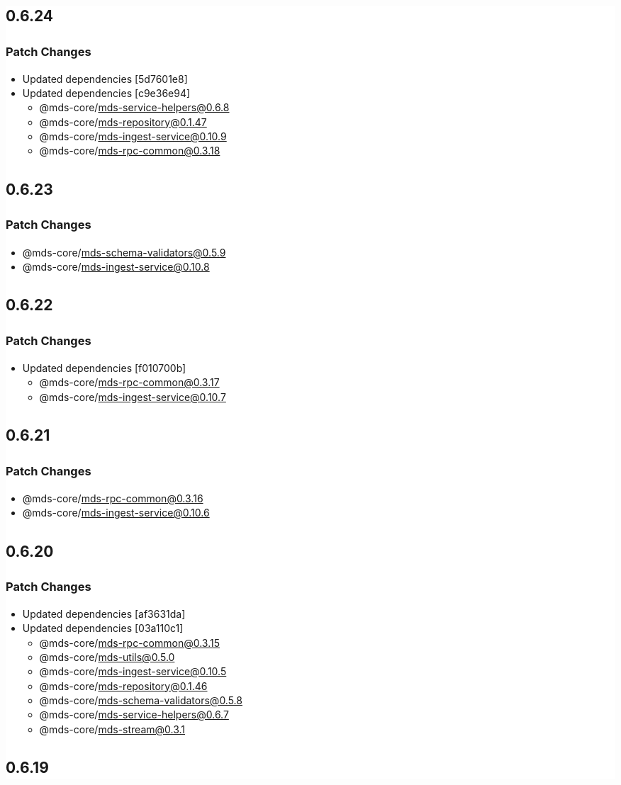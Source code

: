 ## 0.6.24

### Patch Changes

- Updated dependencies [5d7601e8]
- Updated dependencies [c9e36e94]
  - @mds-core/mds-service-helpers@0.6.8
  - @mds-core/mds-repository@0.1.47
  - @mds-core/mds-ingest-service@0.10.9
  - @mds-core/mds-rpc-common@0.3.18

## 0.6.23

### Patch Changes

- @mds-core/mds-schema-validators@0.5.9
- @mds-core/mds-ingest-service@0.10.8

## 0.6.22

### Patch Changes

- Updated dependencies [f010700b]
  - @mds-core/mds-rpc-common@0.3.17
  - @mds-core/mds-ingest-service@0.10.7

## 0.6.21

### Patch Changes

- @mds-core/mds-rpc-common@0.3.16
- @mds-core/mds-ingest-service@0.10.6

## 0.6.20

### Patch Changes

- Updated dependencies [af3631da]
- Updated dependencies [03a110c1]
  - @mds-core/mds-rpc-common@0.3.15
  - @mds-core/mds-utils@0.5.0
  - @mds-core/mds-ingest-service@0.10.5
  - @mds-core/mds-repository@0.1.46
  - @mds-core/mds-schema-validators@0.5.8
  - @mds-core/mds-service-helpers@0.6.7
  - @mds-core/mds-stream@0.3.1

## 0.6.19
